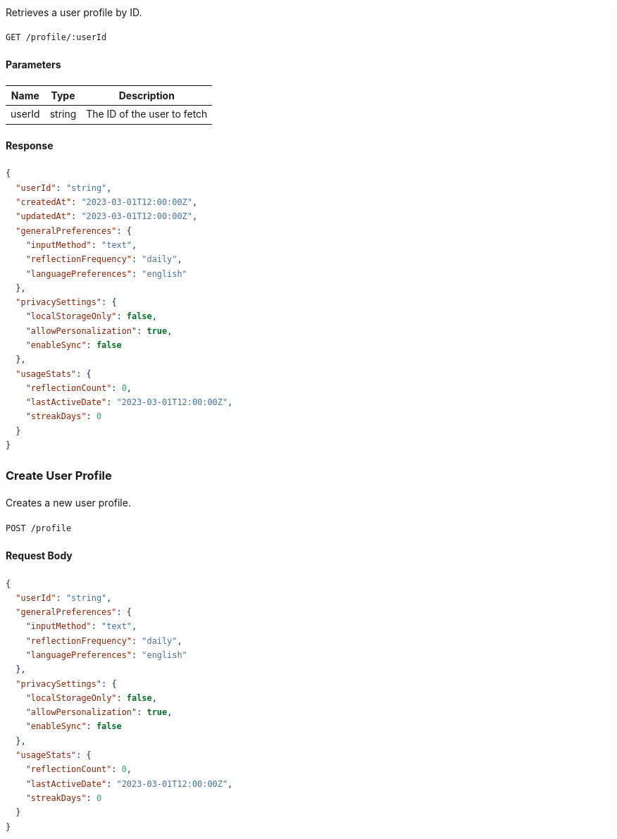 Retrieves a user profile by ID.

```
GET /profile/:userId
```

#### Parameters

| Name   | Type   | Description                  |
|--------|--------|------------------------------|
| userId | string | The ID of the user to fetch  |

#### Response

```json
{
  "userId": "string",
  "createdAt": "2023-03-01T12:00:00Z",
  "updatedAt": "2023-03-01T12:00:00Z",
  "generalPreferences": {
    "inputMethod": "text",
    "reflectionFrequency": "daily",
    "languagePreferences": "english"
  },
  "privacySettings": {
    "localStorageOnly": false,
    "allowPersonalization": true,
    "enableSync": false
  },
  "usageStats": {
    "reflectionCount": 0,
    "lastActiveDate": "2023-03-01T12:00:00Z",
    "streakDays": 0
  }
}
```

### Create User Profile

Creates a new user profile.

```
POST /profile
```

#### Request Body

```json
{
  "userId": "string",
  "generalPreferences": {
    "inputMethod": "text",
    "reflectionFrequency": "daily",
    "languagePreferences": "english"
  },
  "privacySettings": {
    "localStorageOnly": false,
    "allowPersonalization": true,
    "enableSync": false
  },
  "usageStats": {
    "reflectionCount": 0,
    "lastActiveDate": "2023-03-01T12:00:00Z",
    "streakDays": 0
  }
}
```
